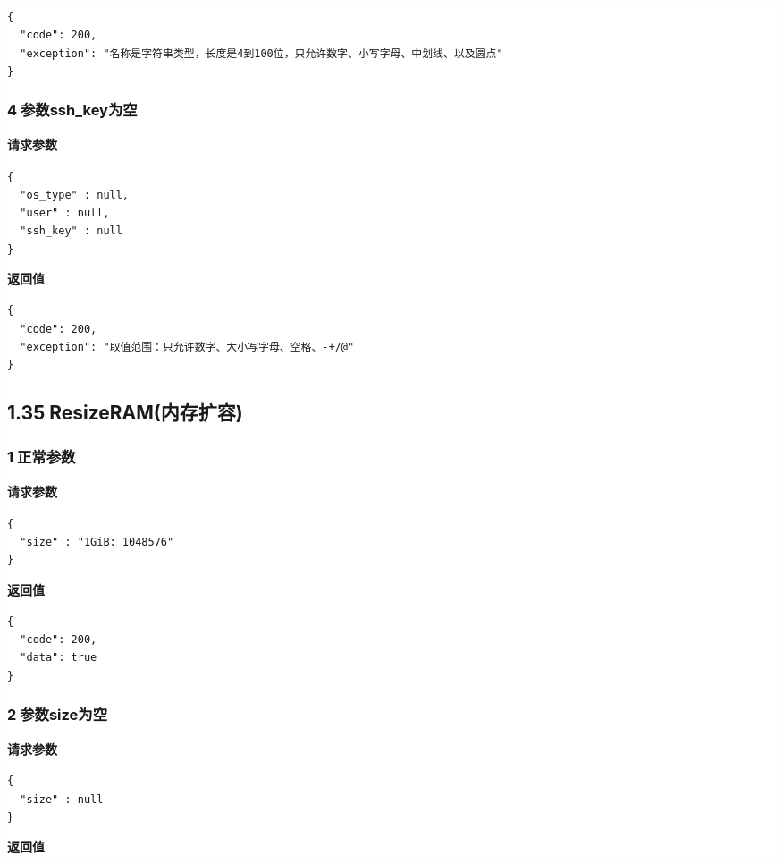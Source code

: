 ```
{
  "code": 200,
  "exception": "名称是字符串类型，长度是4到100位，只允许数字、小写字母、中划线、以及圆点"
}

```
### 4 参数ssh_key为空

**请求参数**

```
{
  "os_type" : null,
  "user" : null,
  "ssh_key" : null
}

```
**返回值**

```
{
  "code": 200,
  "exception": "取值范围：只允许数字、大小写字母、空格、-+/@"
}

```
## 1.35 ResizeRAM(内存扩容)

### 1 正常参数

**请求参数**

```
{
  "size" : "1GiB: 1048576"
}

```
**返回值**

```
{
  "code": 200,
  "data": true
}

```
### 2 参数size为空

**请求参数**

```
{
  "size" : null
}

```
**返回值**
